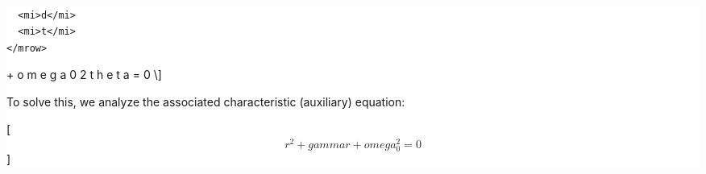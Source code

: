       <mi>d</mi>
      <mi>t</mi>
    </mrow>
  </mfrac>
  <mo>+</mo>
  <mi>o</mi>
  <mi>m</mi>
  <mi>e</mi>
  <mi>g</mi>
  <msubsup>
    <mi>a</mi>
    <mn>0</mn>
    <mn>2</mn>
  </msubsup>
  <mi>t</mi>
  <mi>h</mi>
  <mi>e</mi>
  <mi>t</mi>
  <mi>a</mi>
  <mo>=</mo>
  <mn>0</mn>
</math>
\]

To solve this, we analyze the associated characteristic (auxiliary) equation:

\[
<math xmlns="http://www.w3.org/1998/Math/MathML" display="block">
  <msup>
    <mi>r</mi>
    <mn>2</mn>
  </msup>
  <mo>+</mo>
  <mi>g</mi>
  <mi>a</mi>
  <mi>m</mi>
  <mi>m</mi>
  <mi>a</mi>
  <mi>r</mi>
  <mo>+</mo>
  <mi>o</mi>
  <mi>m</mi>
  <mi>e</mi>
  <mi>g</mi>
  <msubsup>
    <mi>a</mi>
    <mn>0</mn>
    <mn>2</mn>
  </msubsup>
  <mo>=</mo>
  <mn>0</mn>
</math>\]
